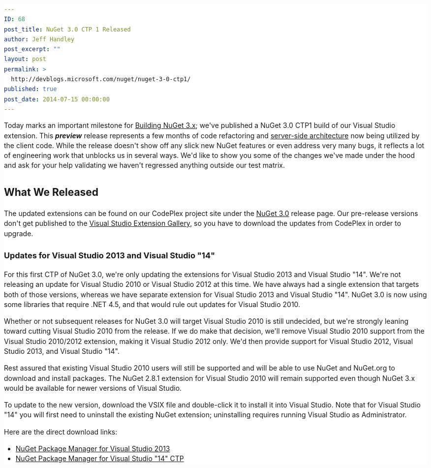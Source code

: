 ```yaml
---
ID: 68
post_title: NuGet 3.0 CTP 1 Released
author: Jeff Handley
post_excerpt: ""
layout: post
permalink: >
  http://devblogs.microsoft.com/nuget/nuget-3-0-ctp1/
published: true
post_date: 2014-07-15 00:00:00
---
```

Today marks an important milestone for [Building NuGet 3.x][1]; we've published a NuGet 3.0 CTP1 build of our Visual Studio extension. This ***preview*** release represents a few months of code refactoring and [server-side architecture][2] now being utilized by the client code. While the release doesn't show off any slick new NuGet features or even address very many bugs, it reflects a lot of engineering work that unblocks us in several ways. We'd like to show you some of the changes we've made under the hood and ask for your help validating we haven't regressed anything outside our test matrix.

## What We Released

The updated extensions can be found on our CodePlex project site under the [NuGet 3.0][3] release page. Our pre-release versions don't get published to the [Visual Studio Extension Gallery][4], so you have to download the updates from CodePlex in order to upgrade.

### Updates for Visual Studio 2013 and Visual Studio "14"

For this first CTP of NuGet 3.0, we're only updating the extensions for Visual Studio 2013 and Visual Studio "14". We're not releasing an update for Visual Studio 2010 or Visual Studio 2012 at this time. We have always had a single extension that targets both of those versions, whereas we have separate extension for Visual Studio 2013 and Visual Studio "14". NuGet 3.0 is now using some libraries that require .NET 4.5, and that would rule out updates for Visual Studio 2010.

Whether or not subsequent releases for NuGet 3.0 will target Visual Studio 2010 is still undecided, but we're strongly leaning toward cutting Visual Studio 2010 from the release. If we do make that decision, we'll remove Visual Studio 2010 support from the Visual Studio 2010/2012 extension, making it Visual Studio 2012 only. We'd then provide support for Visual Studio 2012, Visual Studio 2013, and Visual Studio "14".

Rest assured that existing Visual Studio 2010 users will still be supported and will be able to use NuGet and NuGet.org to download and install packages. The NuGet 2.8.1 extension for Visual Studio 2010 will remain supported even though NuGet 3.x would be available for newer versions of Visual Studio.

To update to the new version, download the VSIX file and double-click it to install it into Visual Studio. Note that for Visual Studio "14" you will first need to uninstall the existing NuGet extension; uninstalling requires running Visual Studio as Administrator.

Here are the direct download links:

*   [NuGet Package Manager for Visual Studio 2013][5]
*   [NuGet Package Manager for Visual Studio "14" CTP][6]


 [1]: /20140424/building-nuget-3.x.html
 [2]: /20140711/nuget-architecture.html
 [3]: https://nuget.codeplex.com/releases/view/116898
 [4]: http://visualstudiogallery.msdn.microsoft.com/
 [5]: https://nuget.codeplex.com/downloads/get/879740
 [6]: https://nuget.codeplex.com/downloads/get/879741
 [7]: http://docs.nuget.org/docs/reference/package-restore#Automatic_Package_Restore_in_Visual_Studio
 [8]: http://docs.nuget.org/docs/release-notes/nuget-2.7
 [9]: https://nuget.codeplex.com/workitem/4019
 [10]: http://json-ld.org
 [11]: https://devblogs.microsoft.com/nuget/wp-content/uploads/sites/49/2019/05/package-sources.png
 [12]: https://devblogs.microsoft.com/nuget/wp-content/uploads/sites/49/2019/05/debug-console-menu.png
 [13]: https://devblogs.microsoft.com/nuget/wp-content/uploads/sites/49/2019/05/debug-console.png
 [14]: /20130823/Introducing-Edit-Package.html
 [15]: http://nuget.codeplex.com
 [16]: https://twitter.com/search?q=%23nuget